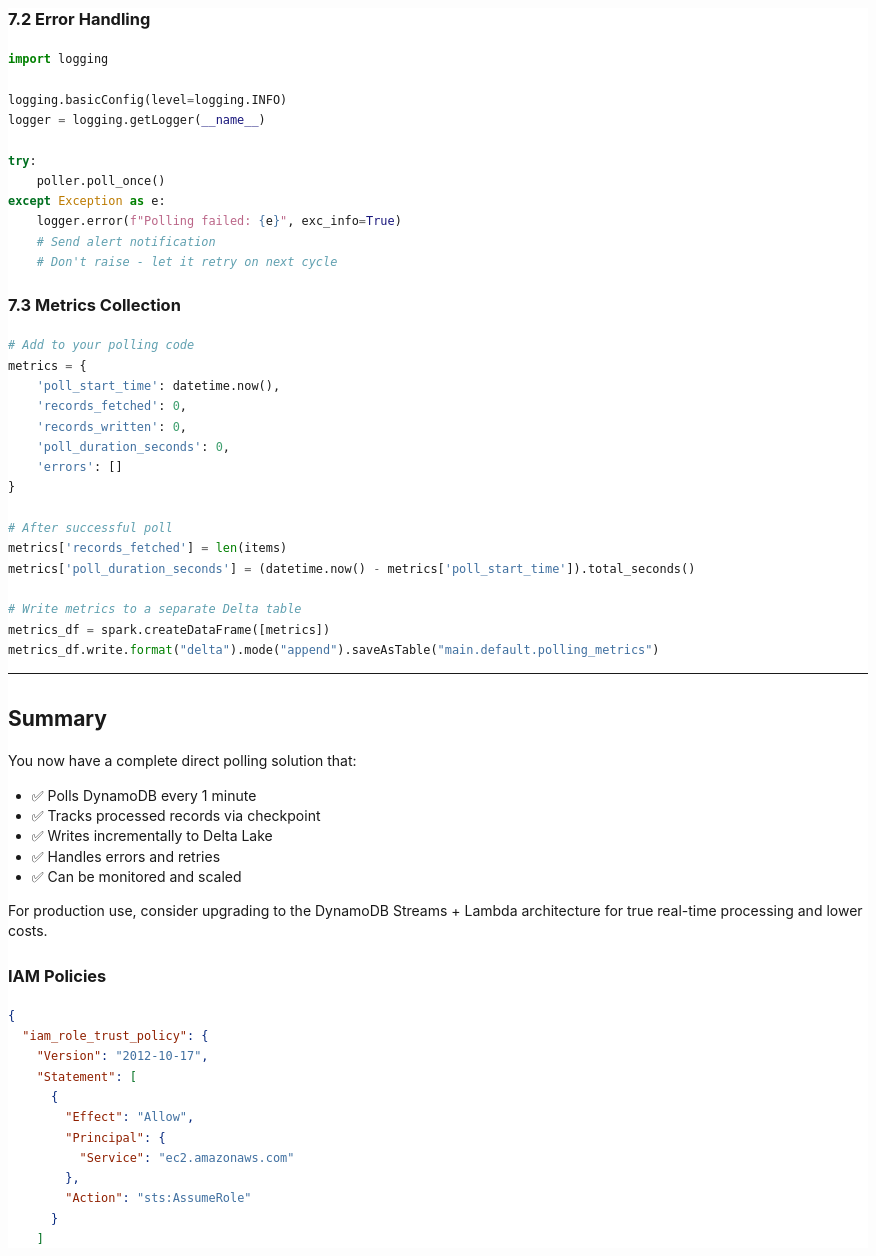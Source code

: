 ### 7.2 Error Handling

```python
import logging

logging.basicConfig(level=logging.INFO)
logger = logging.getLogger(__name__)

try:
    poller.poll_once()
except Exception as e:
    logger.error(f"Polling failed: {e}", exc_info=True)
    # Send alert notification
    # Don't raise - let it retry on next cycle
```

### 7.3 Metrics Collection

```python
# Add to your polling code
metrics = {
    'poll_start_time': datetime.now(),
    'records_fetched': 0,
    'records_written': 0,
    'poll_duration_seconds': 0,
    'errors': []
}

# After successful poll
metrics['records_fetched'] = len(items)
metrics['poll_duration_seconds'] = (datetime.now() - metrics['poll_start_time']).total_seconds()

# Write metrics to a separate Delta table
metrics_df = spark.createDataFrame([metrics])
metrics_df.write.format("delta").mode("append").saveAsTable("main.default.polling_metrics")
```

---

## Summary

You now have a complete direct polling solution that:
- ✅ Polls DynamoDB every 1 minute
- ✅ Tracks processed records via checkpoint
- ✅ Writes incrementally to Delta Lake
- ✅ Handles errors and retries
- ✅ Can be monitored and scaled

For production use, consider upgrading to the DynamoDB Streams + Lambda architecture for true real-time processing and lower costs.

### IAM Policies
```json
{
  "iam_role_trust_policy": {
    "Version": "2012-10-17",
    "Statement": [
      {
        "Effect": "Allow",
        "Principal": {
          "Service": "ec2.amazonaws.com"
        },
        "Action": "sts:AssumeRole"
      }
    ]
```